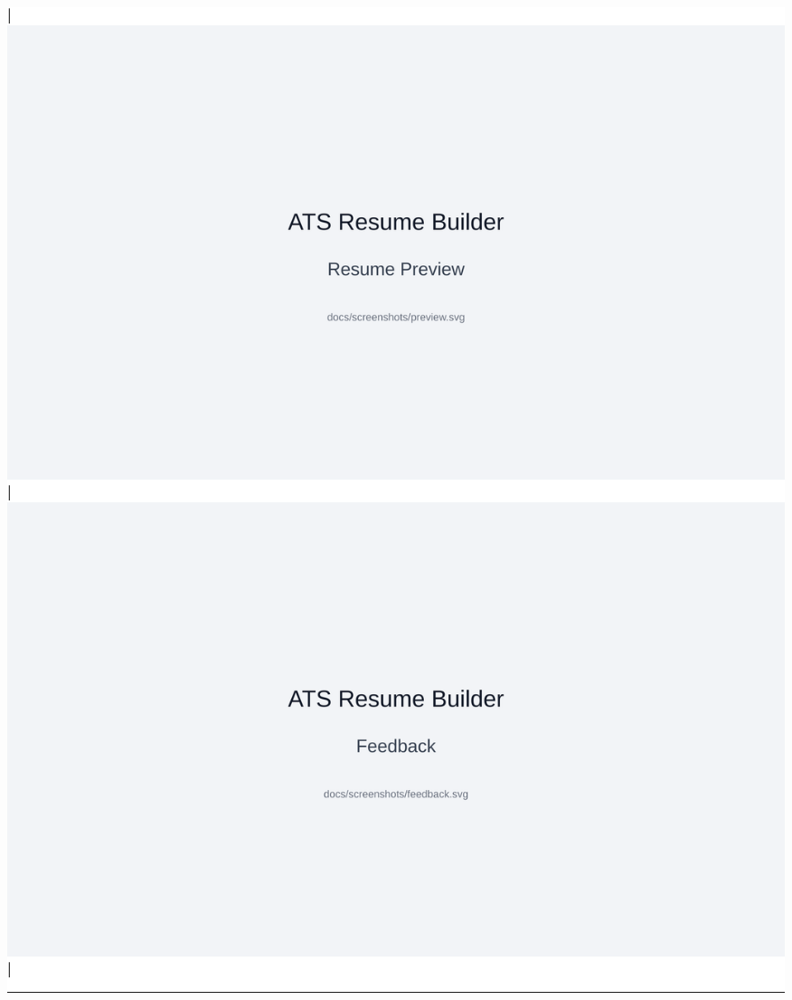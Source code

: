 | ![Preview](https://raw.githubusercontent.com/Sarthak-Developer-Coder/ATS_RESUME_BUILDER/main/docs/screenshots/preview.svg) | ![Feedback](https://raw.githubusercontent.com/Sarthak-Developer-Coder/ATS_RESUME_BUILDER/main/docs/screenshots/feedback.svg) |

---